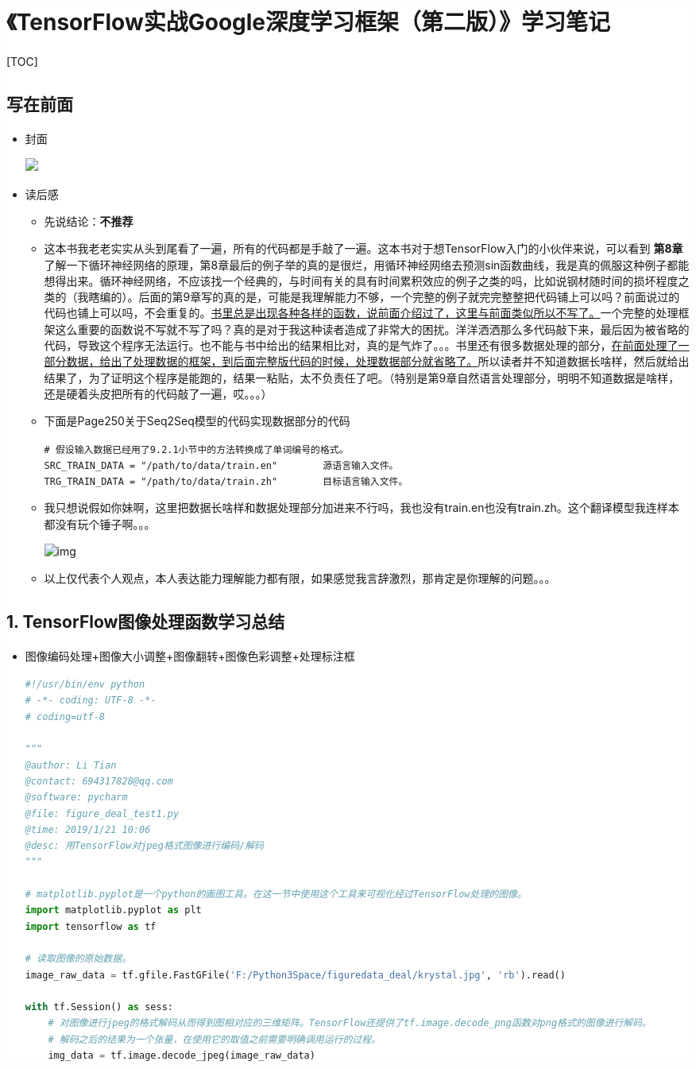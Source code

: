 # 《TensorFlow实战Google深度学习框架（第二版）》学习笔记

[TOC]

## 写在前面

- 封面

  ![](https://img-blog.csdnimg.cn/f44f42eff4ad41d4b055b53fd44dd338.png?x-oss-process=image/watermark,type_ZHJvaWRzYW5zZmFsbGJhY2s,shadow_50,text_Q1NETiBA5p2O6Iux5L-K5bCP5pyL5Y-L,size_19,color_FFFFFF,t_70,g_se,x_16)

- 读后感

  - 先说结论：**不推荐**

  - 这本书我老老实实从头到尾看了一遍，所有的代码都是手敲了一遍。这本书对于想TensorFlow入门的小伙伴来说，可以看到 **第8章** 了解一下循环神经网络的原理，第8章最后的例子举的真的是很烂，用循环神经网络去预测sin函数曲线，我是真的佩服这种例子都能想得出来。循环神经网络，不应该找一个经典的，与时间有关的具有时间累积效应的例子之类的吗，比如说钢材随时间的损坏程度之类的（我瞎编的）。后面的第9章写的真的是，可能是我理解能力不够，一个完整的例子就完完整整把代码铺上可以吗？前面说过的代码也铺上可以吗，不会重复的。<u>书里总是出现各种各样的函数，说前面介绍过了，这里与前面类似所以不写了。</u>一个完整的处理框架这么重要的函数说不写就不写了吗？真的是对于我这种读者造成了非常大的困扰。洋洋洒洒那么多代码敲下来，最后因为被省略的代码，导致这个程序无法运行。也不能与书中给出的结果相比对，真的是气炸了。。。书里还有很多数据处理的部分，<u>在前面处理了一部分数据，给出了处理数据的框架，到后面完整版代码的时候，处理数据部分就省略了。</u>所以读者并不知道数据长啥样，然后就给出结果了，为了证明这个程序是能跑的，结果一粘贴，太不负责任了吧。（特别是第9章自然语言处理部分，明明不知道数据是啥样，还是硬着头皮把所有的代码敲了一遍，哎。。。）

  - 下面是Page250关于Seq2Seq模型的代码实现数据部分的代码

    ```
    # 假设输入数据已经用了9.2.1小节中的方法转换成了单词编号的格式。
    SRC_TRAIN_DATA = "/path/to/data/train.en"        源语言输入文件。
    TRG_TRAIN_DATA = "/path/to/data/train.zh"        目标语言输入文件。
    ```

  - 我只想说假如你妹啊，这里把数据长啥样和数据处理部分加进来不行吗，我也没有train.en也没有train.zh。这个翻译模型我连样本都没有玩个锤子啊。。。

    ![img](https://img-blog.csdnimg.cn/20190311102037705.JPG?x-oss-process=image/watermark,type_ZmFuZ3poZW5naGVpdGk,shadow_10,text_aHR0cHM6Ly9ibG9nLmNzZG4ubmV0L3FxXzIxNTc5MDQ1,size_16,color_FFFFFF,t_70)

  - 以上仅代表个人观点，本人表达能力理解能力都有限，如果感觉我言辞激烈，那肯定是你理解的问题。。。

## 1. TensorFlow图像处理函数学习总结

- 图像编码处理+图像大小调整+图像翻转+图像色彩调整+处理标注框

  ```python
  #!/usr/bin/env python
  # -*- coding: UTF-8 -*-
  # coding=utf-8 
  
  """
  @author: Li Tian
  @contact: 694317828@qq.com
  @software: pycharm
  @file: figure_deal_test1.py
  @time: 2019/1/21 10:06
  @desc: 用TensorFlow对jpeg格式图像进行编码/解码
  """
  
  # matplotlib.pyplot是一个python的画图工具。在这一节中使用这个工具来可视化经过TensorFlow处理的图像。
  import matplotlib.pyplot as plt
  import tensorflow as tf
  
  # 读取图像的原始数据。
  image_raw_data = tf.gfile.FastGFile('F:/Python3Space/figuredata_deal/krystal.jpg', 'rb').read()
  
  with tf.Session() as sess:
      # 对图像进行jpeg的格式解码从而得到图相对应的三维矩阵。TensorFlow还提供了tf.image.decode_png函数对png格式的图像进行解码。
      # 解码之后的结果为一个张量，在使用它的取值之前需要明确调用运行的过程。
      img_data = tf.image.decode_jpeg(image_raw_data)
  ```